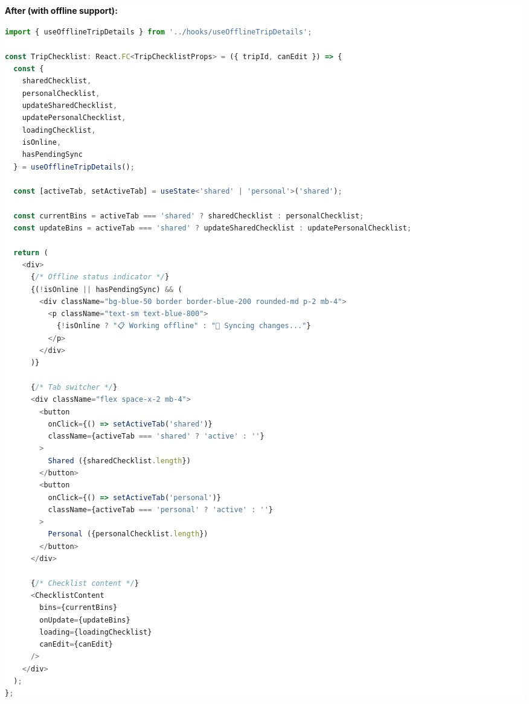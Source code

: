 **After (with offline support):**
```typescript
import { useOfflineTripDetails } from '../hooks/useOfflineTripDetails';

const TripChecklist: React.FC<TripChecklistProps> = ({ tripId, canEdit }) => {
  const { 
    sharedChecklist, 
    personalChecklist, 
    updateSharedChecklist, 
    updatePersonalChecklist,
    loadingChecklist,
    isOnline,
    hasPendingSync 
  } = useOfflineTripDetails();
  
  const [activeTab, setActiveTab] = useState<'shared' | 'personal'>('shared');
  
  const currentBins = activeTab === 'shared' ? sharedChecklist : personalChecklist;
  const updateBins = activeTab === 'shared' ? updateSharedChecklist : updatePersonalChecklist;
  
  return (
    <div>
      {/* Offline status indicator */}
      {(!isOnline || hasPendingSync) && (
        <div className="bg-blue-50 border border-blue-200 rounded-md p-2 mb-4">
          <p className="text-sm text-blue-800">
            {!isOnline ? "📋 Working offline" : "🔄 Syncing changes..."}
          </p>
        </div>
      )}
      
      {/* Tab switcher */}
      <div className="flex space-x-2 mb-4">
        <button 
          onClick={() => setActiveTab('shared')}
          className={activeTab === 'shared' ? 'active' : ''}
        >
          Shared ({sharedChecklist.length})
        </button>
        <button 
          onClick={() => setActiveTab('personal')}
          className={activeTab === 'personal' ? 'active' : ''}
        >
          Personal ({personalChecklist.length})
        </button>
      </div>
      
      {/* Checklist content */}
      <ChecklistContent 
        bins={currentBins}
        onUpdate={updateBins}
        loading={loadingChecklist}
        canEdit={canEdit}
      />
    </div>
  );
};
```
